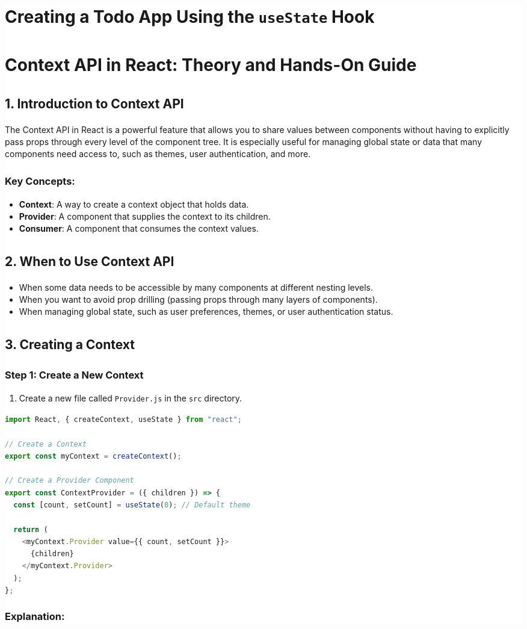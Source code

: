 # Creating a Todo App Using the `useState` Hook

# Context API in React: Theory and Hands-On Guide

## 1. Introduction to Context API

The Context API in React is a powerful feature that allows you to share values between components without having to explicitly pass props through every level of the component tree. It is especially useful for managing global state or data that many components need access to, such as themes, user authentication, and more.

### Key Concepts:

- **Context**: A way to create a context object that holds data.
- **Provider**: A component that supplies the context to its children.
- **Consumer**: A component that consumes the context values.

## 2. When to Use Context API

- When some data needs to be accessible by many components at different nesting levels.
- When you want to avoid prop drilling (passing props through many layers of components).
- When managing global state, such as user preferences, themes, or user authentication status.

## 3. Creating a Context

### Step 1: Create a New Context

1. Create a new file called `Provider.js` in the `src` directory.

```javascript
import React, { createContext, useState } from "react";

// Create a Context
export const myContext = createContext();

// Create a Provider Component
export const ContextProvider = ({ children }) => {
  const [count, setCount] = useState(0); // Default theme

  return (
    <myContext.Provider value={{ count, setCount }}>
      {children}
    </myContext.Provider>
  );
};
```

### Explanation:
